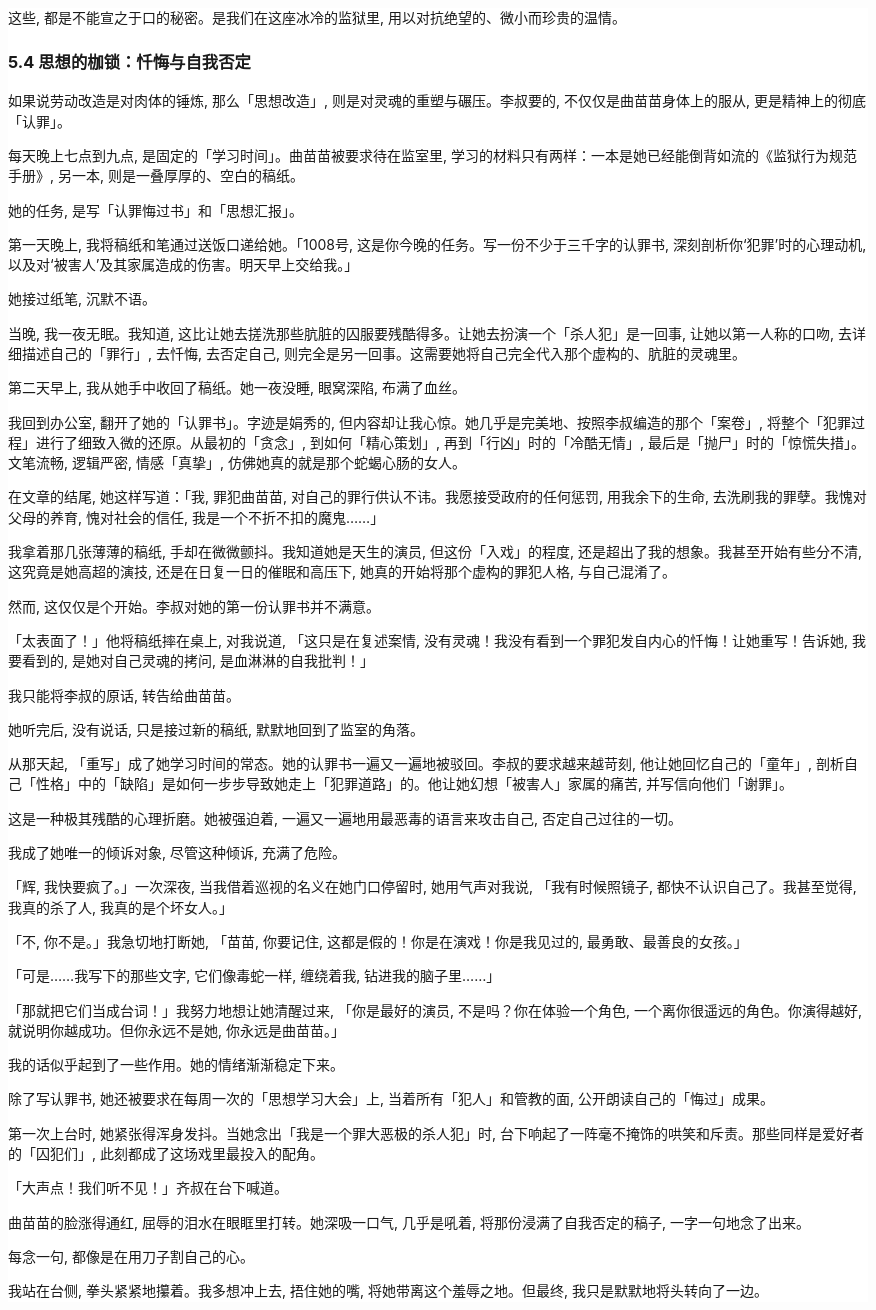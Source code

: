 这些, 都是不能宣之于口的秘密。是我们在这座冰冷的监狱里, 用以对抗绝望的、微小而珍贵的温情。

### 5.4 思想的枷锁：忏悔与自我否定
如果说劳动改造是对肉体的锤炼, 那么「思想改造」, 则是对灵魂的重塑与碾压。李叔要的, 不仅仅是曲苗苗身体上的服从, 更是精神上的彻底「认罪」。

每天晚上七点到九点, 是固定的「学习时间」。曲苗苗被要求待在监室里, 学习的材料只有两样：一本是她已经能倒背如流的《监狱行为规范手册》, 另一本, 则是一叠厚厚的、空白的稿纸。

她的任务, 是写「认罪悔过书」和「思想汇报」。

第一天晚上, 我将稿纸和笔通过送饭口递给她。「1008号, 这是你今晚的任务。写一份不少于三千字的认罪书, 深刻剖析你‘犯罪’时的心理动机, 以及对‘被害人’及其家属造成的伤害。明天早上交给我。」

她接过纸笔, 沉默不语。

当晚, 我一夜无眠。我知道, 这比让她去搓洗那些肮脏的囚服要残酷得多。让她去扮演一个「杀人犯」是一回事, 让她以第一人称的口吻, 去详细描述自己的「罪行」, 去忏悔, 去否定自己, 则完全是另一回事。这需要她将自己完全代入那个虚构的、肮脏的灵魂里。

第二天早上, 我从她手中收回了稿纸。她一夜没睡, 眼窝深陷, 布满了血丝。

我回到办公室, 翻开了她的「认罪书」。字迹是娟秀的, 但内容却让我心惊。她几乎是完美地、按照李叔编造的那个「案卷」, 将整个「犯罪过程」进行了细致入微的还原。从最初的「贪念」, 到如何「精心策划」, 再到「行凶」时的「冷酷无情」, 最后是「抛尸」时的「惊慌失措」。文笔流畅, 逻辑严密, 情感「真挚」, 仿佛她真的就是那个蛇蝎心肠的女人。

在文章的结尾, 她这样写道：「我, 罪犯曲苗苗, 对自己的罪行供认不讳。我愿接受政府的任何惩罚, 用我余下的生命, 去洗刷我的罪孽。我愧对父母的养育, 愧对社会的信任, 我是一个不折不扣的魔鬼……」

我拿着那几张薄薄的稿纸, 手却在微微颤抖。我知道她是天生的演员, 但这份「入戏」的程度, 还是超出了我的想象。我甚至开始有些分不清, 这究竟是她高超的演技, 还是在日复一日的催眠和高压下, 她真的开始将那个虚构的罪犯人格, 与自己混淆了。

然而, 这仅仅是个开始。李叔对她的第一份认罪书并不满意。

「太表面了！」他将稿纸摔在桌上, 对我说道, 「这只是在复述案情, 没有灵魂！我没有看到一个罪犯发自内心的忏悔！让她重写！告诉她, 我要看到的, 是她对自己灵魂的拷问, 是血淋淋的自我批判！」

我只能将李叔的原话, 转告给曲苗苗。

她听完后, 没有说话, 只是接过新的稿纸, 默默地回到了监室的角落。

从那天起, 「重写」成了她学习时间的常态。她的认罪书一遍又一遍地被驳回。李叔的要求越来越苛刻, 他让她回忆自己的「童年」, 剖析自己「性格」中的「缺陷」是如何一步步导致她走上「犯罪道路」的。他让她幻想「被害人」家属的痛苦, 并写信向他们「谢罪」。

这是一种极其残酷的心理折磨。她被强迫着, 一遍又一遍地用最恶毒的语言来攻击自己, 否定自己过往的一切。

我成了她唯一的倾诉对象, 尽管这种倾诉, 充满了危险。

「辉, 我快要疯了。」一次深夜, 当我借着巡视的名义在她门口停留时, 她用气声对我说, 「我有时候照镜子, 都快不认识自己了。我甚至觉得, 我真的杀了人, 我真的是个坏女人。」

「不, 你不是。」我急切地打断她, 「苗苗, 你要记住, 这都是假的！你是在演戏！你是我见过的, 最勇敢、最善良的女孩。」

「可是……我写下的那些文字, 它们像毒蛇一样, 缠绕着我, 钻进我的脑子里……」

「那就把它们当成台词！」我努力地想让她清醒过来, 「你是最好的演员, 不是吗？你在体验一个角色, 一个离你很遥远的角色。你演得越好, 就说明你越成功。但你永远不是她, 你永远是曲苗苗。」

我的话似乎起到了一些作用。她的情绪渐渐稳定下来。

除了写认罪书, 她还被要求在每周一次的「思想学习大会」上, 当着所有「犯人」和管教的面, 公开朗读自己的「悔过」成果。

第一次上台时, 她紧张得浑身发抖。当她念出「我是一个罪大恶极的杀人犯」时, 台下响起了一阵毫不掩饰的哄笑和斥责。那些同样是爱好者的「囚犯们」, 此刻都成了这场戏里最投入的配角。

「大声点！我们听不见！」齐叔在台下喊道。

曲苗苗的脸涨得通红, 屈辱的泪水在眼眶里打转。她深吸一口气, 几乎是吼着, 将那份浸满了自我否定的稿子, 一字一句地念了出来。

每念一句, 都像是在用刀子割自己的心。

我站在台侧, 拳头紧紧地攥着。我多想冲上去, 捂住她的嘴, 将她带离这个羞辱之地。但最终, 我只是默默地将头转向了一边。
